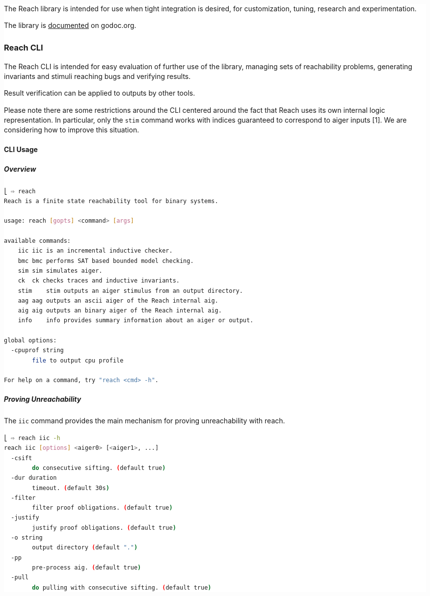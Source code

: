 The Reach library is intended for use when tight integration is desired, for
customization, tuning, research and experimentation.

The library is [documented](http://godoc.org/github.com/irifrance/reach) on godoc.org.


### Reach CLI

The Reach CLI is intended for easy evaluation of further use of the library,
managing sets of reachability problems, generating invariants and stimuli
reaching bugs and verifying results.

Result verification can be applied to outputs by other tools.

Please note there are some restrictions around the CLI centered around the fact
that Reach uses its own internal logic representation.  In particular, only the
`stim` command works with indices guaranteed to correspond to aiger inputs [1].
We are considering how to improve this situation.

#### CLI Usage

##### Overview

```sh
⎣ ⇨ reach
Reach is a finite state reachability tool for binary systems.

usage: reach [gopts] <command> [args]

available commands:
	iic	iic is an incremental inductive checker.
	bmc	bmc performs SAT based bounded model checking.
	sim	sim simulates aiger.
	ck	ck checks traces and inductive invariants.
	stim	stim outputs an aiger stimulus from an output directory.
	aag	aag outputs an ascii aiger of the Reach internal aig.
	aig	aig outputs an binary aiger of the Reach internal aig.
	info	info provides summary information about an aiger or output.

global options:
  -cpuprof string
    	file to output cpu profile

For help on a command, try "reach <cmd> -h".
```

##### Proving Unreachability

The `iic` command provides the main mechanism for proving 
unreachability with reach.

```sh
⎣ ⇨ reach iic -h
reach iic [options] <aiger0> [<aiger1>, ...]
  -csift
    	do consecutive sifting. (default true)
  -dur duration
    	timeout. (default 30s)
  -filter
    	filter proof obligations. (default true)
  -justify
    	justify proof obligations. (default true)
  -o string
    	output directory (default ".")
  -pp
    	pre-process aig. (default true)
  -pull
    	do pulling with consecutive sifting. (default true)
```